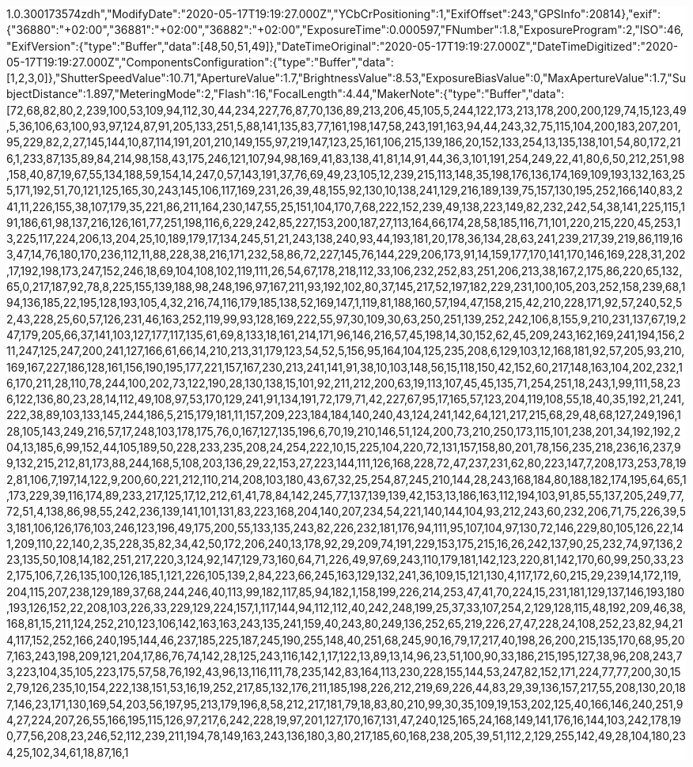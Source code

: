 1.0.300173574zdh","ModifyDate":"2020-05-17T19:19:27.000Z","YCbCrPositioning":1,"ExifOffset":243,"GPSInfo":20814},"exif":{"36880":"+02:00","36881":"+02:00","36882":"+02:00","ExposureTime":0.000597,"FNumber":1.8,"ExposureProgram":2,"ISO":46,"ExifVersion":{"type":"Buffer","data":[48,50,51,49]},"DateTimeOriginal":"2020-05-17T19:19:27.000Z","DateTimeDigitized":"2020-05-17T19:19:27.000Z","ComponentsConfiguration":{"type":"Buffer","data":[1,2,3,0]},"ShutterSpeedValue":10.71,"ApertureValue":1.7,"BrightnessValue":8.53,"ExposureBiasValue":0,"MaxApertureValue":1.7,"SubjectDistance":1.897,"MeteringMode":2,"Flash":16,"FocalLength":4.44,"MakerNote":{"type":"Buffer","data":[72,68,82,80,2,239,100,53,109,94,112,30,44,234,227,76,87,70,136,89,213,206,45,105,5,244,122,173,213,178,200,200,129,74,15,123,49,5,36,106,63,100,93,97,124,87,91,205,133,251,5,88,141,135,83,77,161,198,147,58,243,191,163,94,44,243,32,75,115,104,200,183,207,201,95,229,82,2,27,145,144,10,87,114,191,201,210,149,155,97,219,147,123,25,161,106,215,139,186,20,152,133,254,13,135,138,101,54,80,172,216,1,233,87,135,89,84,214,98,158,43,175,246,121,107,94,98,169,41,83,138,41,81,14,91,44,36,3,101,191,254,249,22,41,80,6,50,212,251,98,158,40,87,19,67,55,134,188,59,154,14,247,0,57,143,191,37,76,69,49,23,105,12,239,215,113,148,35,198,176,136,174,169,109,193,132,163,255,171,192,51,70,121,125,165,30,243,145,106,117,169,231,26,39,48,155,92,130,10,138,241,129,216,189,139,75,157,130,195,252,166,140,83,241,11,226,155,38,107,179,35,221,86,211,164,230,147,55,25,151,104,170,7,68,222,152,239,49,138,223,149,82,232,242,54,38,141,225,115,191,186,61,98,137,216,126,161,77,251,198,116,6,229,242,85,227,153,200,187,27,113,164,66,174,28,58,185,116,71,101,220,215,220,45,253,13,225,117,224,206,13,204,25,10,189,179,17,134,245,51,21,243,138,240,93,44,193,181,20,178,36,134,28,63,241,239,217,39,219,86,119,163,47,14,76,180,170,236,112,11,88,228,38,216,171,232,58,86,72,227,145,76,144,229,206,173,91,14,159,177,170,141,170,146,169,228,31,202,17,192,198,173,247,152,246,18,69,104,108,102,119,111,26,54,67,178,218,112,33,106,232,252,83,251,206,213,38,167,2,175,86,220,65,132,65,0,217,187,92,78,8,225,155,139,188,98,248,196,97,167,211,93,192,102,80,37,145,217,52,197,182,229,231,100,105,203,252,158,239,68,194,136,185,22,195,128,193,105,4,32,216,74,116,179,185,138,52,169,147,1,119,81,188,160,57,194,47,158,215,42,210,228,171,92,57,240,52,52,43,228,25,60,57,126,231,46,163,252,119,99,93,128,169,222,55,97,30,109,30,63,250,251,139,252,242,106,8,155,9,210,231,137,67,19,247,179,205,66,37,141,103,127,177,117,135,61,69,8,133,18,161,214,171,96,146,216,57,45,198,14,30,152,62,45,209,243,162,169,241,194,156,211,247,125,247,200,241,127,166,61,66,14,210,213,31,179,123,54,52,5,156,95,164,104,125,235,208,6,129,103,12,168,181,92,57,205,93,210,169,167,227,186,128,161,156,190,195,177,221,157,167,230,213,241,141,91,38,10,103,148,56,15,118,150,42,152,60,217,148,163,104,202,232,16,170,211,28,110,78,244,100,202,73,122,190,28,130,138,15,101,92,211,212,200,63,19,113,107,45,45,135,71,254,251,18,243,1,99,111,58,236,122,136,80,23,28,14,112,49,108,97,53,170,129,241,91,134,191,72,179,71,42,227,67,95,17,165,57,123,204,119,108,55,18,40,35,192,21,241,222,38,89,103,133,145,244,186,5,215,179,181,11,157,209,223,184,184,140,240,43,124,241,142,64,121,217,215,68,29,48,68,127,249,196,128,105,143,249,216,57,17,248,103,178,175,76,0,167,127,135,196,6,70,19,210,146,51,124,200,73,210,250,173,115,101,238,201,34,192,192,204,13,185,6,99,152,44,105,189,50,228,233,235,208,24,254,222,10,15,225,104,220,72,131,157,158,80,201,78,156,235,218,236,16,237,99,132,215,212,81,173,88,244,168,5,108,203,136,29,22,153,27,223,144,111,126,168,228,72,47,237,231,62,80,223,147,7,208,173,253,78,192,81,106,7,197,14,122,9,200,60,221,212,110,214,208,103,180,43,67,32,25,254,87,245,210,144,28,243,168,184,80,188,182,174,195,64,65,1,173,229,39,116,174,89,233,217,125,17,12,212,61,41,78,84,142,245,77,137,139,139,42,153,13,186,163,112,194,103,91,85,55,137,205,249,77,72,51,4,138,86,98,55,242,236,139,141,101,131,83,223,168,204,140,207,234,54,221,140,144,104,93,212,243,60,232,206,71,75,226,39,53,181,106,126,176,103,246,123,196,49,175,200,55,133,135,243,82,226,232,181,176,94,111,95,107,104,97,130,72,146,229,80,105,126,22,141,209,110,22,140,2,35,228,35,82,34,42,50,172,206,240,13,178,92,29,209,74,191,229,153,175,215,16,26,242,137,90,25,232,74,97,136,223,135,50,108,14,182,251,217,220,3,124,92,147,129,73,160,64,71,226,49,97,69,243,110,179,181,142,123,220,81,142,170,60,99,250,33,232,175,106,7,26,135,100,126,185,1,121,226,105,139,2,84,223,66,245,163,129,132,241,36,109,15,121,130,4,117,172,60,215,29,239,14,172,119,204,115,207,238,129,189,37,68,244,246,40,113,99,182,117,85,94,182,1,158,199,226,214,253,47,41,70,224,15,231,181,129,137,146,193,180,193,126,152,22,208,103,226,33,229,129,224,157,1,117,144,94,112,112,40,242,248,199,25,37,33,107,254,2,129,128,115,48,192,209,46,38,168,81,15,211,124,252,210,123,106,142,163,163,243,135,241,159,40,243,80,249,136,252,65,219,226,27,47,228,24,108,252,23,82,94,214,117,152,252,166,240,195,144,46,237,185,225,187,245,190,255,148,40,251,68,245,90,16,79,17,217,40,198,26,200,215,135,170,68,95,207,163,243,198,209,121,204,17,86,76,74,142,28,125,243,116,142,1,17,122,13,89,13,14,96,23,51,100,90,33,186,215,195,127,38,96,208,243,73,223,104,35,105,223,175,57,58,76,192,43,96,13,116,111,78,235,142,83,164,113,230,228,155,144,53,247,82,152,171,224,77,77,200,30,152,79,126,235,10,154,222,138,151,53,16,19,252,217,85,132,176,211,185,198,226,212,219,69,226,44,83,29,39,136,157,217,55,208,130,20,187,146,23,171,130,169,54,203,56,197,95,213,179,196,8,58,212,217,181,79,18,83,80,210,99,30,35,109,19,153,202,125,40,166,146,240,251,94,27,224,207,26,55,166,195,115,126,97,217,6,242,228,19,97,201,127,170,167,131,47,240,125,165,24,168,149,141,176,16,144,103,242,178,190,77,56,208,23,246,52,112,239,211,194,78,149,163,243,136,180,3,80,217,185,60,168,238,205,39,51,112,2,129,255,142,49,28,104,180,234,25,102,34,61,18,87,16,1